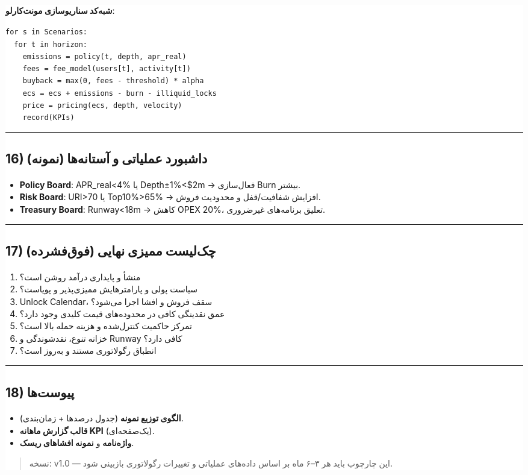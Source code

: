 **شبه‌کد سناریوسازی مونت‌کارلو**:

```text
for s in Scenarios:
  for t in horizon:
    emissions = policy(t, depth, apr_real)
    fees = fee_model(users[t], activity[t])
    buyback = max(0, fees - threshold) * alpha
    ecs = ecs + emissions - burn - illiquid_locks
    price = pricing(ecs, depth, velocity)
    record(KPIs)
```

---

## 16) داشبورد عملیاتی و آستانه‌ها (نمونه)

* **Policy Board**: APR\_real<4% یا Depth±1%<\$2m → فعال‌سازی Burn بیشتر.
* **Risk Board**: URI>70 یا Top10%>65% → افزایش شفافیت/قفل و محدودیت فروش.
* **Treasury Board**: Runway<18m → کاهش OPEX 20%، تعلیق برنامه‌های غیرضروری.

---

## 17) چک‌لیست ممیزی نهایی (فوق‌فشرده)

1. منشأ و پایداری درآمد روشن است؟
2. سیاست پولی و پارامترهایش ممیزی‌پذیر و پویاست؟
3. Unlock Calendar، سقف فروش و افشا اجرا می‌شود؟
4. عمق نقدینگی کافی در محدوده‌های قیمت کلیدی وجود دارد؟
5. تمرکز حاکمیت کنترل‌شده و هزینه حمله بالا است؟
6. خزانه تنوع، نقدشوندگی و Runway کافی دارد؟
7. انطباق رگولاتوری مستند و به‌روز است؟

---

## 18) پیوست‌ها

* **الگوی توزیع نمونه** (جدول درصدها + زمان‌بندی).
* **قالب گزارش ماهانه KPI** (یک‌صفحه‌ای).
* **واژه‌نامه** و **نمونه افشاهای ریسک**.

> نسخه: v1.0 — این چارچوب باید هر ۳–۶ ماه بر اساس داده‌های عملیاتی و تغییرات رگولاتوری بازبینی شود.
